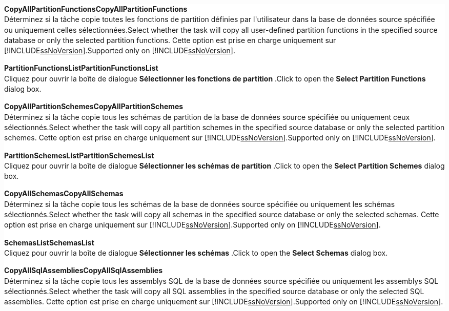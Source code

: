  <span data-ttu-id="1b822-199">**CopyAllPartitionFunctions**</span><span class="sxs-lookup"><span data-stu-id="1b822-199">**CopyAllPartitionFunctions**</span></span>  
 <span data-ttu-id="1b822-200">Déterminez si la tâche copie toutes les fonctions de partition définies par l'utilisateur dans la base de données source spécifiée ou uniquement celles sélectionnées.</span><span class="sxs-lookup"><span data-stu-id="1b822-200">Select whether the task will copy all user-defined partition functions in the specified source database or only the selected partition functions.</span></span> <span data-ttu-id="1b822-201">Cette option est prise en charge uniquement sur [!INCLUDE[ssNoVersion](../includes/ssnoversion-md.md)].</span><span class="sxs-lookup"><span data-stu-id="1b822-201">Supported only on [!INCLUDE[ssNoVersion](../includes/ssnoversion-md.md)].</span></span>  
  
 <span data-ttu-id="1b822-202">**PartitionFunctionsList**</span><span class="sxs-lookup"><span data-stu-id="1b822-202">**PartitionFunctionsList**</span></span>  
 <span data-ttu-id="1b822-203">Cliquez pour ouvrir la boîte de dialogue **Sélectionner les fonctions de partition** .</span><span class="sxs-lookup"><span data-stu-id="1b822-203">Click to open the **Select Partition Functions** dialog box.</span></span>  
  
 <span data-ttu-id="1b822-204">**CopyAllPartitionSchemes**</span><span class="sxs-lookup"><span data-stu-id="1b822-204">**CopyAllPartitionSchemes**</span></span>  
 <span data-ttu-id="1b822-205">Déterminez si la tâche copie tous les schémas de partition de la base de données source spécifiée ou uniquement ceux sélectionnés.</span><span class="sxs-lookup"><span data-stu-id="1b822-205">Select whether the task will copy all partition schemes in the specified source database or only the selected partition schemes.</span></span> <span data-ttu-id="1b822-206">Cette option est prise en charge uniquement sur [!INCLUDE[ssNoVersion](../includes/ssnoversion-md.md)].</span><span class="sxs-lookup"><span data-stu-id="1b822-206">Supported only on [!INCLUDE[ssNoVersion](../includes/ssnoversion-md.md)].</span></span>  
  
 <span data-ttu-id="1b822-207">**PartitionSchemesList**</span><span class="sxs-lookup"><span data-stu-id="1b822-207">**PartitionSchemesList**</span></span>  
 <span data-ttu-id="1b822-208">Cliquez pour ouvrir la boîte de dialogue **Sélectionner les schémas de partition** .</span><span class="sxs-lookup"><span data-stu-id="1b822-208">Click to open the **Select Partition Schemes** dialog box.</span></span>  
  
 <span data-ttu-id="1b822-209">**CopyAllSchemas**</span><span class="sxs-lookup"><span data-stu-id="1b822-209">**CopyAllSchemas**</span></span>  
 <span data-ttu-id="1b822-210">Déterminez si la tâche copie tous les schémas de la base de données source spécifiée ou uniquement les schémas sélectionnés.</span><span class="sxs-lookup"><span data-stu-id="1b822-210">Select whether the task will copy all schemas in the specified source database or only the selected schemas.</span></span> <span data-ttu-id="1b822-211">Cette option est prise en charge uniquement sur [!INCLUDE[ssNoVersion](../includes/ssnoversion-md.md)].</span><span class="sxs-lookup"><span data-stu-id="1b822-211">Supported only on [!INCLUDE[ssNoVersion](../includes/ssnoversion-md.md)].</span></span>  
  
 <span data-ttu-id="1b822-212">**SchemasList**</span><span class="sxs-lookup"><span data-stu-id="1b822-212">**SchemasList**</span></span>  
 <span data-ttu-id="1b822-213">Cliquez pour ouvrir la boîte de dialogue **Sélectionner les schémas** .</span><span class="sxs-lookup"><span data-stu-id="1b822-213">Click to open the **Select Schemas** dialog box.</span></span>  
  
 <span data-ttu-id="1b822-214">**CopyAllSqlAssemblies**</span><span class="sxs-lookup"><span data-stu-id="1b822-214">**CopyAllSqlAssemblies**</span></span>  
 <span data-ttu-id="1b822-215">Déterminez si la tâche copie tous les assemblys SQL de la base de données source spécifiée ou uniquement les assemblys SQL sélectionnés.</span><span class="sxs-lookup"><span data-stu-id="1b822-215">Select whether the task will copy all SQL assemblies in the specified source database or only the selected SQL assemblies.</span></span> <span data-ttu-id="1b822-216">Cette option est prise en charge uniquement sur [!INCLUDE[ssNoVersion](../includes/ssnoversion-md.md)].</span><span class="sxs-lookup"><span data-stu-id="1b822-216">Supported only on [!INCLUDE[ssNoVersion](../includes/ssnoversion-md.md)].</span></span>  
  